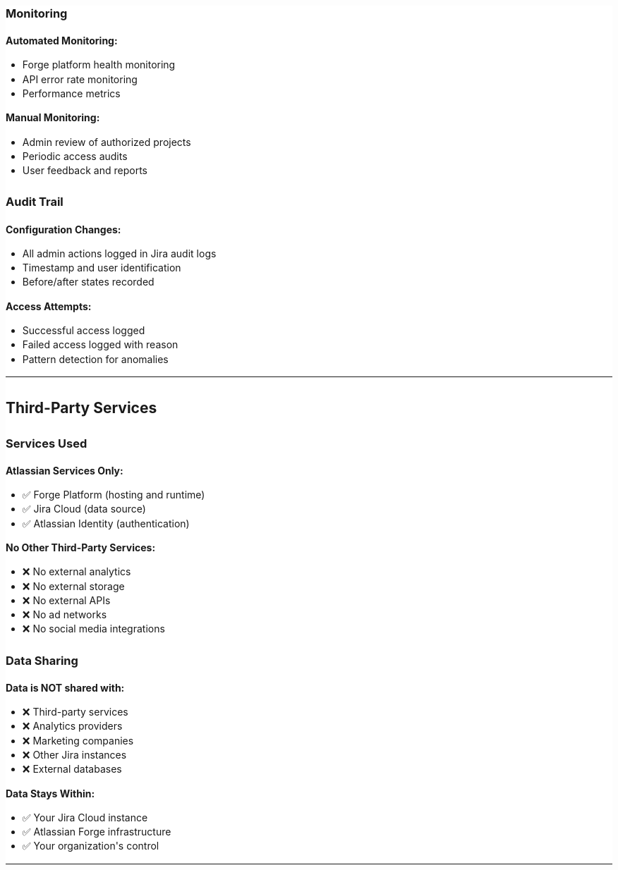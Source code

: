 ### Monitoring

**Automated Monitoring:**
- Forge platform health monitoring
- API error rate monitoring
- Performance metrics

**Manual Monitoring:**
- Admin review of authorized projects
- Periodic access audits
- User feedback and reports

### Audit Trail

**Configuration Changes:**
- All admin actions logged in Jira audit logs
- Timestamp and user identification
- Before/after states recorded

**Access Attempts:**
- Successful access logged
- Failed access logged with reason
- Pattern detection for anomalies

---

## Third-Party Services

### Services Used

**Atlassian Services Only:**
- ✅ Forge Platform (hosting and runtime)
- ✅ Jira Cloud (data source)
- ✅ Atlassian Identity (authentication)

**No Other Third-Party Services:**
- ❌ No external analytics
- ❌ No external storage
- ❌ No external APIs
- ❌ No ad networks
- ❌ No social media integrations

### Data Sharing

**Data is NOT shared with:**
- ❌ Third-party services
- ❌ Analytics providers
- ❌ Marketing companies
- ❌ Other Jira instances
- ❌ External databases

**Data Stays Within:**
- ✅ Your Jira Cloud instance
- ✅ Atlassian Forge infrastructure
- ✅ Your organization's control

---